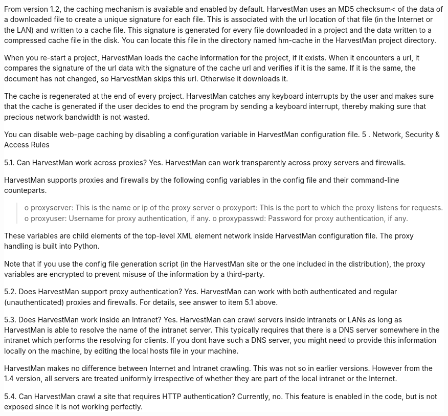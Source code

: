 From version 1.2, the caching mechanism is available and enabled by default. HarvestMan uses an MD5 checksum< of the data of a downloaded file to create a unique  signature for each file.  This is associated with the url location of that file (in the Internet or the LAN) and written to a cache file. This signature is generated for every file downloaded in a project and the data written to a compressed cache file in the disk. You can locate this file in the directory named hm-cache in the HarvestMan project directory.

When you re-start a project, HarvestMan loads the cache information for the project, if it exists. When it encounters a url, it compares the signature of the url data with the signature of the cache url and verifies if it is the same. If it is the same, the document has not changed, so HarvestMan skips this url. Otherwise it downloads it.

The cache is regenerated at the end of every project. HarvestMan catches any keyboard interrupts by the user and makes sure that the cache is generated if the user decides to end the program by sending a keyboard interrupt, thereby making sure that precious network bandwidth is not wasted.

You can disable web-page caching by disabling a configuration variable in HarvestMan configuration file.
5 . Network, Security & Access Rules

5.1. Can HarvestMan work across proxies?
Yes. HarvestMan can work transparently across proxy servers and firewalls.

HarvestMan supports proxies and firewalls by the following config variables in the config file
and their command-line counteparts.

> o proxyserver:               This is the name or ip of the proxy server
> o proxyport:                   This is the port to which the proxy listens for requests.
> o proxyuser:                  Username for proxy authentication, if any.
> o proxypasswd:              Password for proxy authentication, if any.

These variables are child elements of the top-level XML element network inside HarvestMan configuration file. The proxy handling is built into Python.

Note that if you use the config file generation script (in the HarvestMan site or the one included in the distribution), the proxy variables are encrypted to prevent misuse of the information by a third-party.


5.2. Does HarvestMan support proxy authentication?
Yes. HarvestMan can work with both authenticated and regular (unauthenticated) proxies and firewalls. For details, see answer to item 5.1 above.


5.3. Does HarvestMan work inside an Intranet?
Yes. HarvestMan can crawl servers inside intranets or LANs as long as HarvestMan is able to resolve the name of the intranet server. This typically requires that there is a DNS server somewhere in the intranet which performs the resolving for clients. If you dont have such a DNS server, you might need to provide this information locally on the machine, by editing the local hosts file in your machine.

HarvestMan makes no difference between Internet and Intranet crawling. This was not so in earlier versions. However from the 1.4 version, all servers are treated uniformly irrespective of whether they are part of the local intranet or the Internet.

5.4. Can HarvestMan crawl a site that requires HTTP authentication?
Currently, no. This feature is enabled in the code, but is not exposed since it is not working perfectly.
